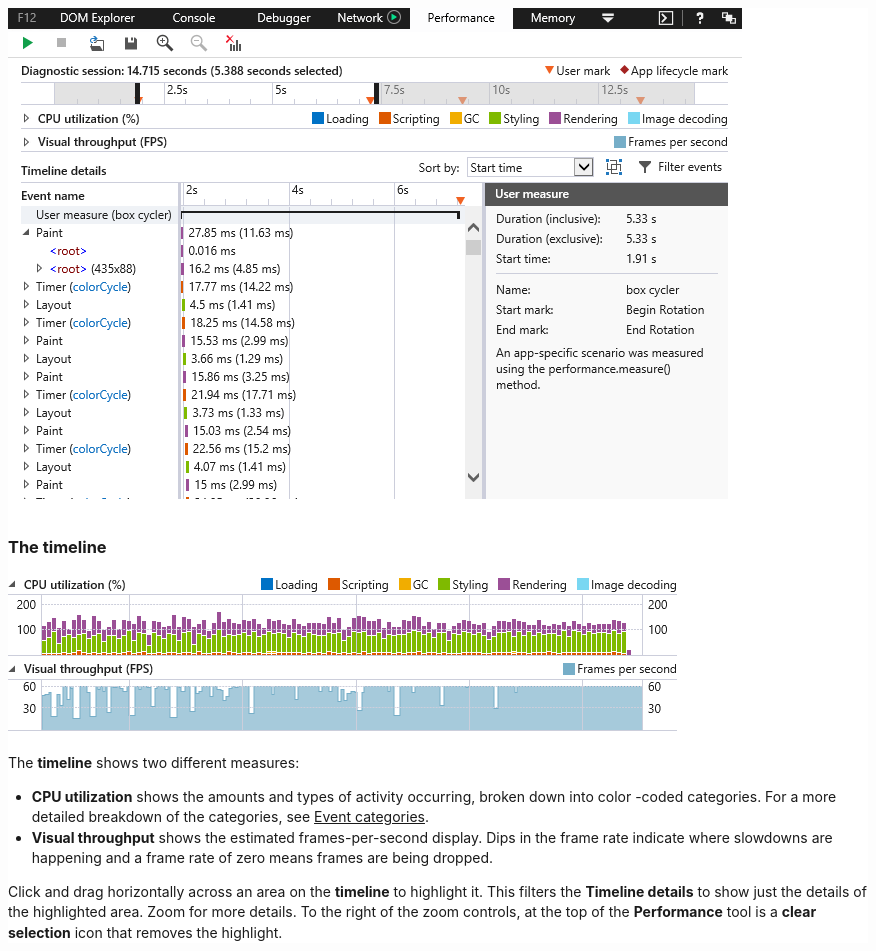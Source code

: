 ![Edge F12 Tools Performance Measure](./media/Edge_Performance_measure.png)

### The timeline

![Edge F12 Tools Performance Measure](./media/gdr_f12_ResponsivenessTimeline.png)

The **timeline** shows two different measures: 


  - **CPU utilization** shows the amounts and types of activity occurring, broken down into color -coded categories. For a more detailed breakdown of the categories, see [Event categories](#event-categories-and-definitions).
  - **Visual throughput** shows the estimated frames-per-second display. Dips in the frame rate indicate where slowdowns are happening and a frame rate of zero means frames are being dropped.

Click and drag horizontally across an area on the **timeline** to highlight it. This filters the **Timeline details** to show just the details of the highlighted area. Zoom for more details. To the right of the zoom controls, at the top of the **Performance** tool is a **clear selection** icon that removes the highlight.
